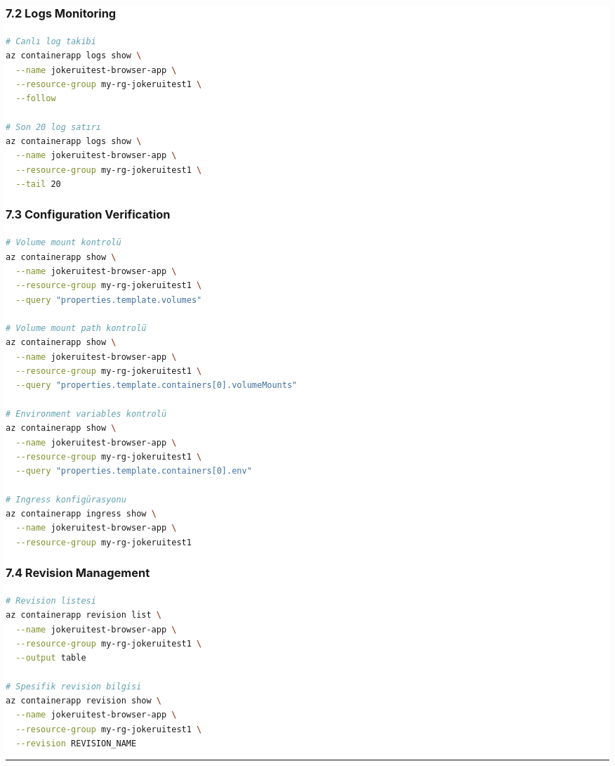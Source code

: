 ### 7.2 Logs Monitoring
```bash
# Canlı log takibi
az containerapp logs show \
  --name jokeruitest-browser-app \
  --resource-group my-rg-jokeruitest1 \
  --follow

# Son 20 log satırı
az containerapp logs show \
  --name jokeruitest-browser-app \
  --resource-group my-rg-jokeruitest1 \
  --tail 20
```

### 7.3 Configuration Verification
```bash
# Volume mount kontrolü
az containerapp show \
  --name jokeruitest-browser-app \
  --resource-group my-rg-jokeruitest1 \
  --query "properties.template.volumes"

# Volume mount path kontrolü
az containerapp show \
  --name jokeruitest-browser-app \
  --resource-group my-rg-jokeruitest1 \
  --query "properties.template.containers[0].volumeMounts"

# Environment variables kontrolü
az containerapp show \
  --name jokeruitest-browser-app \
  --resource-group my-rg-jokeruitest1 \
  --query "properties.template.containers[0].env"

# Ingress konfigürasyonu
az containerapp ingress show \
  --name jokeruitest-browser-app \
  --resource-group my-rg-jokeruitest1
```

### 7.4 Revision Management
```bash
# Revision listesi
az containerapp revision list \
  --name jokeruitest-browser-app \
  --resource-group my-rg-jokeruitest1 \
  --output table

# Spesifik revision bilgisi
az containerapp revision show \
  --name jokeruitest-browser-app \
  --resource-group my-rg-jokeruitest1 \
  --revision REVISION_NAME
```

---